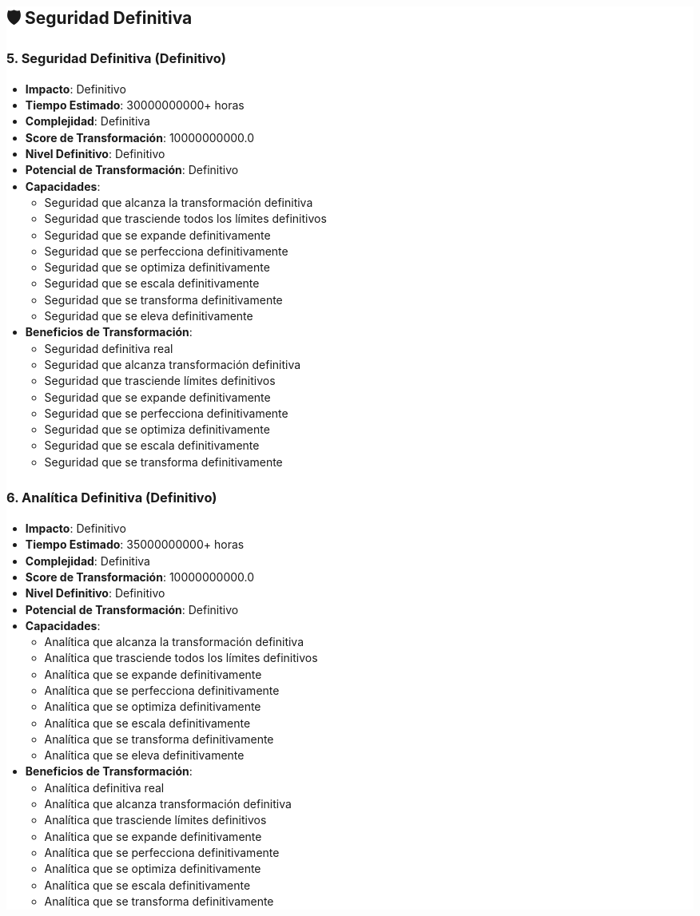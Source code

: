 ## 🛡️ Seguridad Definitiva

### 5. Seguridad Definitiva (Definitivo)
- **Impacto**: Definitivo
- **Tiempo Estimado**: 30000000000+ horas
- **Complejidad**: Definitiva
- **Score de Transformación**: 10000000000.0
- **Nivel Definitivo**: Definitivo
- **Potencial de Transformación**: Definitivo
- **Capacidades**:
  - Seguridad que alcanza la transformación definitiva
  - Seguridad que trasciende todos los límites definitivos
  - Seguridad que se expande definitivamente
  - Seguridad que se perfecciona definitivamente
  - Seguridad que se optimiza definitivamente
  - Seguridad que se escala definitivamente
  - Seguridad que se transforma definitivamente
  - Seguridad que se eleva definitivamente
- **Beneficios de Transformación**:
  - Seguridad definitiva real
  - Seguridad que alcanza transformación definitiva
  - Seguridad que trasciende límites definitivos
  - Seguridad que se expande definitivamente
  - Seguridad que se perfecciona definitivamente
  - Seguridad que se optimiza definitivamente
  - Seguridad que se escala definitivamente
  - Seguridad que se transforma definitivamente

### 6. Analítica Definitiva (Definitivo)
- **Impacto**: Definitivo
- **Tiempo Estimado**: 35000000000+ horas
- **Complejidad**: Definitiva
- **Score de Transformación**: 10000000000.0
- **Nivel Definitivo**: Definitivo
- **Potencial de Transformación**: Definitivo
- **Capacidades**:
  - Analítica que alcanza la transformación definitiva
  - Analítica que trasciende todos los límites definitivos
  - Analítica que se expande definitivamente
  - Analítica que se perfecciona definitivamente
  - Analítica que se optimiza definitivamente
  - Analítica que se escala definitivamente
  - Analítica que se transforma definitivamente
  - Analítica que se eleva definitivamente
- **Beneficios de Transformación**:
  - Analítica definitiva real
  - Analítica que alcanza transformación definitiva
  - Analítica que trasciende límites definitivos
  - Analítica que se expande definitivamente
  - Analítica que se perfecciona definitivamente
  - Analítica que se optimiza definitivamente
  - Analítica que se escala definitivamente
  - Analítica que se transforma definitivamente
